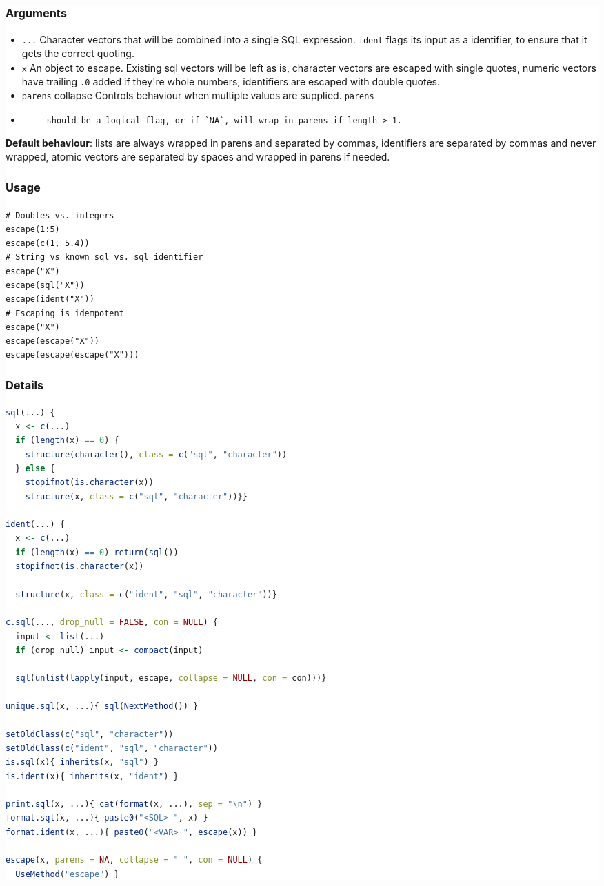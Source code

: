 ### Arguments
* `...`    Character vectors that will be combined into a single SQL expression. `ident`
           flags its input as a identifier, to ensure that it gets the correct quoting.
* `x`      An object to escape. Existing sql vectors will be left as is, character
           vectors are escaped with single quotes, numeric vectors have trailing `.0`
           added if they're whole numbers, identifiers are escaped with double quotes.
* `parens` collapse Controls behaviour when multiple values are supplied. `parens`
*          should be a logical flag, or if `NA`, will wrap in parens if length > 1.

**Default behaviour**: lists are always wrapped in parens and separated by commas,
identifiers are separated by commas and never wrapped, atomic vectors are separated by
spaces and wrapped in parens if needed.

### Usage
```
# Doubles vs. integers
escape(1:5)
escape(c(1, 5.4))
# String vs known sql vs. sql identifier
escape("X")
escape(sql("X"))
escape(ident("X"))
# Escaping is idempotent
escape("X")
escape(escape("X"))
escape(escape(escape("X")))
```
### Details
```R
sql(...) {
  x <- c(...)
  if (length(x) == 0) {
    structure(character(), class = c("sql", "character"))
  } else {
    stopifnot(is.character(x))
    structure(x, class = c("sql", "character"))}}

ident(...) {
  x <- c(...)
  if (length(x) == 0) return(sql())
  stopifnot(is.character(x))

  structure(x, class = c("ident", "sql", "character"))}

c.sql(..., drop_null = FALSE, con = NULL) {
  input <- list(...)
  if (drop_null) input <- compact(input)

  sql(unlist(lapply(input, escape, collapse = NULL, con = con)))}

unique.sql(x, ...){ sql(NextMethod()) }

setOldClass(c("sql", "character"))
setOldClass(c("ident", "sql", "character"))
is.sql(x){ inherits(x, "sql") }
is.ident(x){ inherits(x, "ident") }

print.sql(x, ...){ cat(format(x, ...), sep = "\n") }
format.sql(x, ...){ paste0("<SQL> ", x) }
format.ident(x, ...){ paste0("<VAR> ", escape(x)) }

escape(x, parens = NA, collapse = " ", con = NULL) {
  UseMethod("escape") }
```
